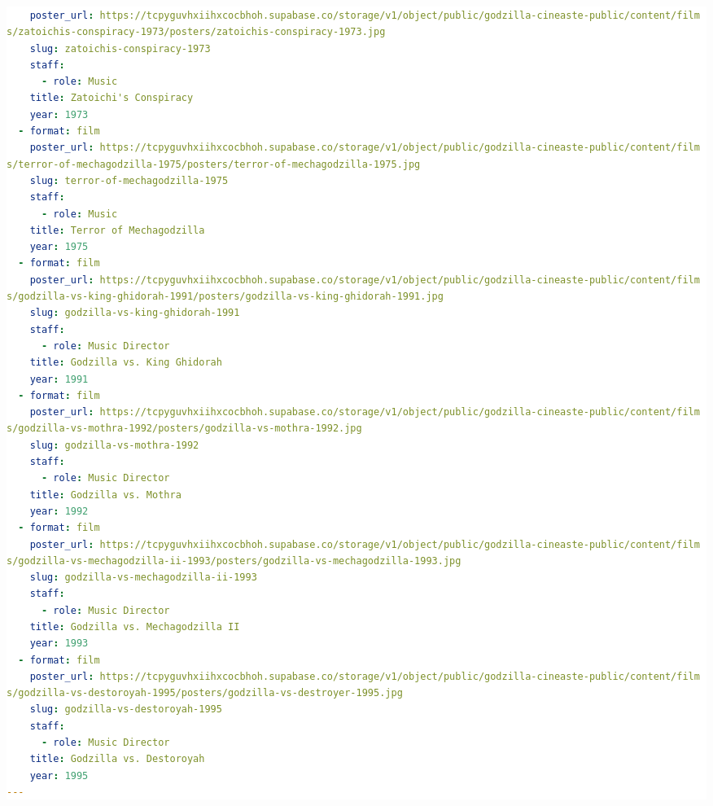 ```yaml
    poster_url: https://tcpyguvhxiihxcocbhoh.supabase.co/storage/v1/object/public/godzilla-cineaste-public/content/films/zatoichis-conspiracy-1973/posters/zatoichis-conspiracy-1973.jpg
    slug: zatoichis-conspiracy-1973
    staff:
      - role: Music
    title: Zatoichi's Conspiracy
    year: 1973
  - format: film
    poster_url: https://tcpyguvhxiihxcocbhoh.supabase.co/storage/v1/object/public/godzilla-cineaste-public/content/films/terror-of-mechagodzilla-1975/posters/terror-of-mechagodzilla-1975.jpg
    slug: terror-of-mechagodzilla-1975
    staff:
      - role: Music
    title: Terror of Mechagodzilla
    year: 1975
  - format: film
    poster_url: https://tcpyguvhxiihxcocbhoh.supabase.co/storage/v1/object/public/godzilla-cineaste-public/content/films/godzilla-vs-king-ghidorah-1991/posters/godzilla-vs-king-ghidorah-1991.jpg
    slug: godzilla-vs-king-ghidorah-1991
    staff:
      - role: Music Director
    title: Godzilla vs. King Ghidorah
    year: 1991
  - format: film
    poster_url: https://tcpyguvhxiihxcocbhoh.supabase.co/storage/v1/object/public/godzilla-cineaste-public/content/films/godzilla-vs-mothra-1992/posters/godzilla-vs-mothra-1992.jpg
    slug: godzilla-vs-mothra-1992
    staff:
      - role: Music Director
    title: Godzilla vs. Mothra
    year: 1992
  - format: film
    poster_url: https://tcpyguvhxiihxcocbhoh.supabase.co/storage/v1/object/public/godzilla-cineaste-public/content/films/godzilla-vs-mechagodzilla-ii-1993/posters/godzilla-vs-mechagodzilla-1993.jpg
    slug: godzilla-vs-mechagodzilla-ii-1993
    staff:
      - role: Music Director
    title: Godzilla vs. Mechagodzilla II
    year: 1993
  - format: film
    poster_url: https://tcpyguvhxiihxcocbhoh.supabase.co/storage/v1/object/public/godzilla-cineaste-public/content/films/godzilla-vs-destoroyah-1995/posters/godzilla-vs-destroyer-1995.jpg
    slug: godzilla-vs-destoroyah-1995
    staff:
      - role: Music Director
    title: Godzilla vs. Destoroyah
    year: 1995
---
```

